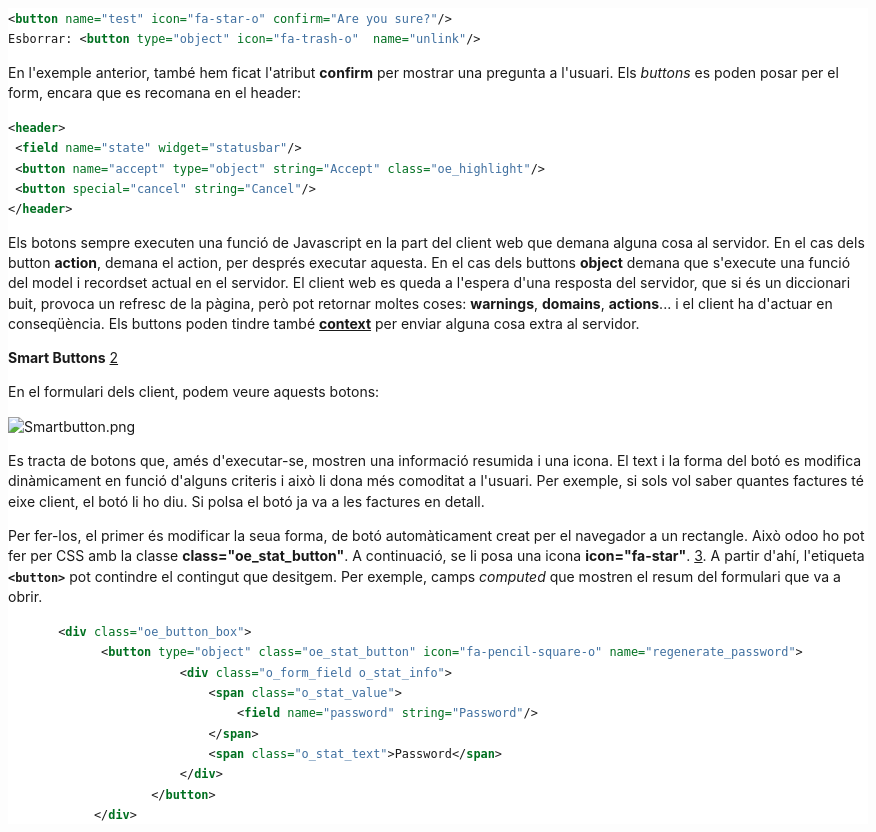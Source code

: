 ``` xml
<button name="test" icon="fa-star-o" confirm="Are you sure?"/>
Esborrar: <button type="object" icon="fa-trash-o"  name="unlink"/>
```

En l\'exemple anterior, també hem ficat l\'atribut **confirm** per
mostrar una pregunta a l\'usuari. Els *buttons* es poden posar per el
form, encara que es recomana en el header:

``` xml
<header>
 <field name="state" widget="statusbar"/>
 <button name="accept" type="object" string="Accept" class="oe_highlight"/>
 <button special="cancel" string="Cancel"/>
</header>
```

Els botons sempre executen una funció de Javascript en la part del
client web que demana alguna cosa al servidor. En el cas dels button
**action**, demana el action, per després executar aquesta. En el cas
dels buttons **object** demana que s\'execute una funció del model i
recordset actual en el servidor. El client web es queda a l\'espera
d\'una resposta del servidor, que si és un diccionari buit, provoca un
refresc de la pàgina, però pot retornar moltes coses: **warnings**,
**domains**, **actions**\... i el client ha d\'actuar en conseqüència.
Els buttons poden tindre també [**context**](Odoo#Context "wikilink")
per enviar alguna cosa extra al servidor.

**Smart Buttons**
[2](https://www.slideshare.net/openobject/odoo-smart-buttons)

En el formulari dels client, podem veure aquests botons:

![](Smartbutton.png "Smartbutton.png")

Es tracta de botons que, amés d\'executar-se, mostren una informació
resumida i una icona. El text i la forma del botó es modifica
dinàmicament en funció d\'alguns criteris i això li dona més comoditat a
l\'usuari. Per exemple, si sols vol saber quantes factures té eixe
client, el botó li ho diu. Si polsa el botó ja va a les factures en
detall.

Per fer-los, el primer és modificar la seua forma, de botó
automàticament creat per el navegador a un rectangle. Això odoo ho pot
fer per CSS amb la classe **class=\"oe_stat_button\"**. A continuació,
se li posa una icona **icon=\"fa-star\"**.
[3](https://es.slideshare.net/TaiebKristou/odoo-icon-smart-buttons). A
partir d\'ahí, l\'etiqueta **`<button>`** pot contindre el
contingut que desitgem. Per exemple, camps *computed* que mostren el
resum del formulari que va a obrir.

``` xml
       <div class="oe_button_box">
             <button type="object" class="oe_stat_button" icon="fa-pencil-square-o" name="regenerate_password">
                        <div class="o_form_field o_stat_info">
                            <span class="o_stat_value">
                                <field name="password" string="Password"/>
                            </span>
                            <span class="o_stat_text">Password</span>
                        </div>
                    </button>
            </div>
```
